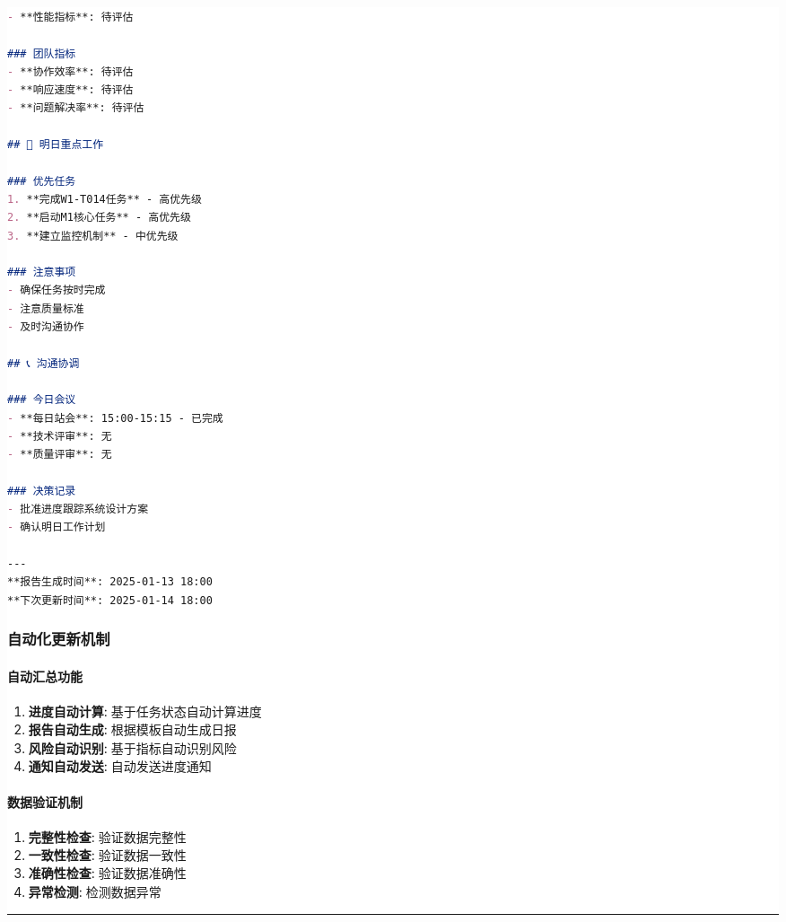```markdown
- **性能指标**: 待评估

### 团队指标
- **协作效率**: 待评估
- **响应速度**: 待评估
- **问题解决率**: 待评估

## 🎯 明日重点工作

### 优先任务
1. **完成W1-T014任务** - 高优先级
2. **启动M1核心任务** - 高优先级
3. **建立监控机制** - 中优先级

### 注意事项
- 确保任务按时完成
- 注意质量标准
- 及时沟通协作

## 📞 沟通协调

### 今日会议
- **每日站会**: 15:00-15:15 - 已完成
- **技术评审**: 无
- **质量评审**: 无

### 决策记录
- 批准进度跟踪系统设计方案
- 确认明日工作计划

---
**报告生成时间**: 2025-01-13 18:00
**下次更新时间**: 2025-01-14 18:00
```

### 自动化更新机制

#### 自动汇总功能
1. **进度自动计算**: 基于任务状态自动计算进度
2. **报告自动生成**: 根据模板自动生成日报
3. **风险自动识别**: 基于指标自动识别风险
4. **通知自动发送**: 自动发送进度通知

#### 数据验证机制
1. **完整性检查**: 验证数据完整性
2. **一致性检查**: 验证数据一致性
3. **准确性检查**: 验证数据准确性
4. **异常检测**: 检测数据异常

---
